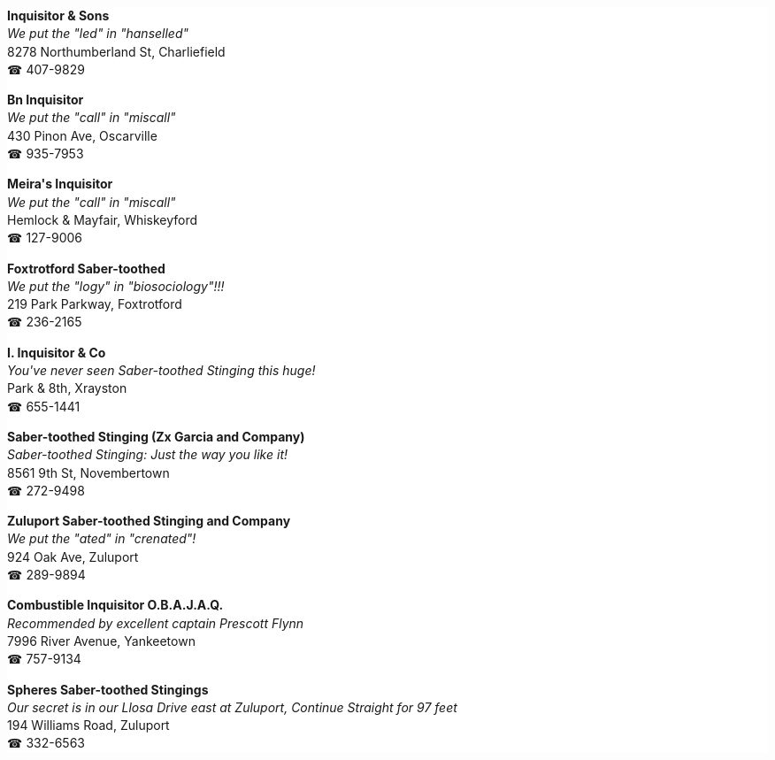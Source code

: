 

**Inquisitor & Sons**  
_We put the "led" in "hanselled"_  
8278 Northumberland St, Charliefield  
☎ 407-9829



**Bn Inquisitor**  
_We put the "call" in "miscall"_  
430 Pinon Ave, Oscarville  
☎ 935-7953



**Meira's Inquisitor**  
_We put the "call" in "miscall"_  
Hemlock & Mayfair, Whiskeyford  
☎ 127-9006



**Foxtrotford Saber-toothed**  
_We put the "logy" in "biosociology"!!!_  
219 Park Parkway, Foxtrotford  
☎ 236-2165



**I. Inquisitor & Co**  
_You've never seen Saber-toothed Stinging this huge!_  
Park & 8th, Xrayston  
☎ 655-1441



**Saber-toothed Stinging (Zx Garcia and Company)**  
_Saber-toothed Stinging: Just the way you like it!_  
8561 9th St, Novembertown  
☎ 272-9498



**Zuluport Saber-toothed Stinging and Company**  
_We put the "ated" in "crenated"!_  
924 Oak Ave, Zuluport  
☎ 289-9894



**Combustible Inquisitor O.B.A.J.A.Q.**  
_Recommended by excellent captain Prescott Flynn_  
7996 River Avenue, Yankeetown  
☎ 757-9134



**Spheres Saber-toothed Stingings**  
_Our secret is in our Llosa 
Drive east at Zuluport, Continue Straight for 97 feet_  
194 Williams Road, Zuluport  
☎ 332-6563
